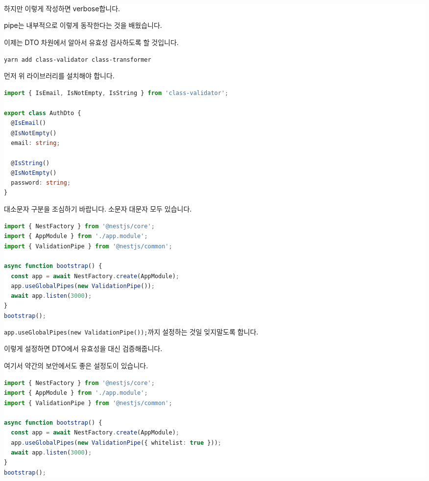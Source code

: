 하지만 이렇게 작성하면 verbose합니다.

pipe는 내부적으로 이렇게 동작한다는 것을 배웠습니다.

이제는 DTO 차원에서 알아서 유효성 검사하도록 할 것입니다.

```sh
yarn add class-validator class-transformer
```

먼저 위 라이브러리를 설치해야 합니다.

```ts title="auth/dto/auth.dto.ts"
import { IsEmail, IsNotEmpty, IsString } from 'class-validator';

export class AuthDto {
  @IsEmail()
  @IsNotEmpty()
  email: string;

  @IsString()
  @IsNotEmpty()
  password: string;
}
```

대소문자 구분을 조심하기 바랍니다. 소문자 대문자 모두 있습니다.

```ts title="main.ts"
import { NestFactory } from '@nestjs/core';
import { AppModule } from './app.module';
import { ValidationPipe } from '@nestjs/common';

async function bootstrap() {
  const app = await NestFactory.create(AppModule);
  app.useGlobalPipes(new ValidationPipe());
  await app.listen(3000);
}
bootstrap();
```

`app.useGlobalPipes(new ValidationPipe());`까지 설정하는 것일 잊지말도록 합니다.

이렇게 설정하면 DTO에서 유효성을 대신 검증해줍니다.

여기서 약간의 보안에서도 좋은 설정도이 있습니다.

```ts title="main.ts"
import { NestFactory } from '@nestjs/core';
import { AppModule } from './app.module';
import { ValidationPipe } from '@nestjs/common';

async function bootstrap() {
  const app = await NestFactory.create(AppModule);
  app.useGlobalPipes(new ValidationPipe({ whitelist: true }));
  await app.listen(3000);
}
bootstrap();
```
